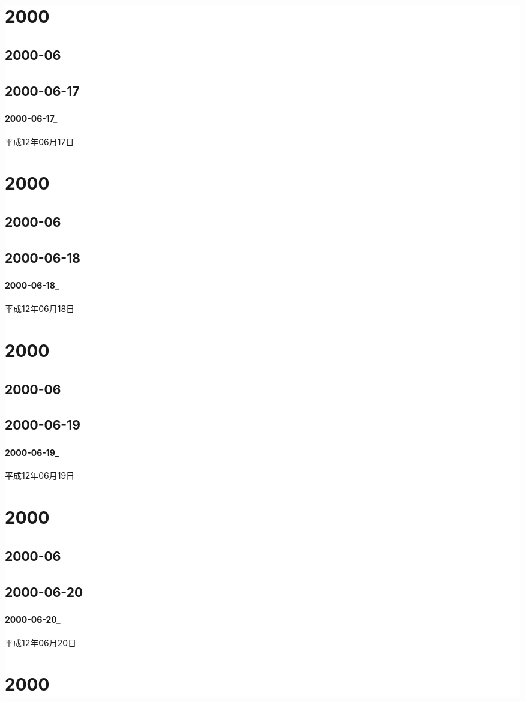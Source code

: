
# 2000

## 2000-06

## 2000-06-17

#### 2000-06-17_

平成12年06月17日


# 2000

## 2000-06

## 2000-06-18

#### 2000-06-18_

平成12年06月18日


# 2000

## 2000-06

## 2000-06-19

#### 2000-06-19_

平成12年06月19日


# 2000

## 2000-06

## 2000-06-20

#### 2000-06-20_

平成12年06月20日


# 2000
